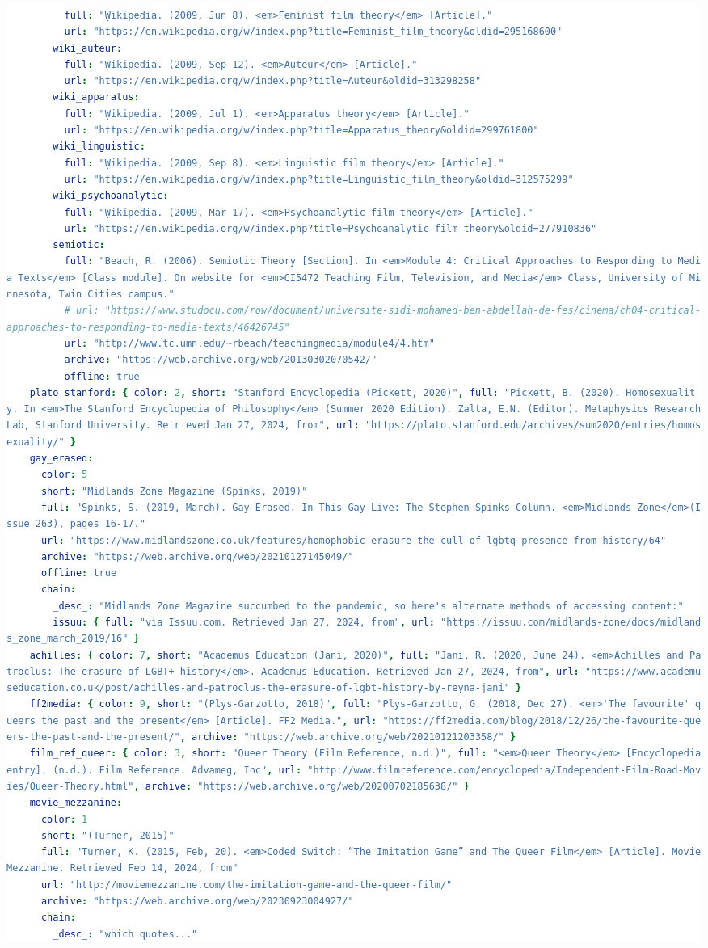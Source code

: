 ```yaml
          full: "Ẉikipedia. (2009, Jun 8). <em>Feminist film theory</em> [Article]."
          url: "https://en.wikipedia.org/w/index.php?title=Feminist_film_theory&oldid=295168600"
        wiki_auteur:
          full: "Ẉikipedia. (2009, Sep 12). <em>Auteur</em> [Article]."
          url: "https://en.wikipedia.org/w/index.php?title=Auteur&oldid=313298258"
        wiki_apparatus:
          full: "Ẉikipedia. (2009, Jul 1). <em>Apparatus theory</em> [Article]."
          url: "https://en.wikipedia.org/w/index.php?title=Apparatus_theory&oldid=299761800"
        wiki_linguistic:
          full: "Ẉikipedia. (2009, Sep 8). <em>Linguistic film theory</em> [Article]."
          url: "https://en.wikipedia.org/w/index.php?title=Linguistic_film_theory&oldid=312575299"
        wiki_psychoanalytic:
          full: "Ẉikipedia. (2009, Mar 17). <em>Psychoanalytic film theory</em> [Article]."
          url: "https://en.wikipedia.org/w/index.php?title=Psychoanalytic_film_theory&oldid=277910836"
        semiotic:
          full: "Beach, R. (2006). Semiotic Theory [Section]. In <em>Module 4: Critical Approaches to Responding to Media Texts</em> [Class module]. On website for <em>CI5472 Teaching Film, Television, and Media</em> Class, University of Minnesota, Twin Cities campus."
          # url: "https://www.studocu.com/row/document/universite-sidi-mohamed-ben-abdellah-de-fes/cinema/ch04-critical-approaches-to-responding-to-media-texts/46426745"
          url: "http://www.tc.umn.edu/~rbeach/teachingmedia/module4/4.htm"
          archive: "https://web.archive.org/web/20130302070542/"
          offline: true
    plato_stanford: { color: 2, short: "Stanford Encyclopedia (Pickett, 2020)", full: "Pickett, B. (2020). Homosexuality. In <em>The Stanford Encyclopedia of Philosophy</em> (Summer 2020 Edition). Zalta, E.N. (Editor). Metaphysics Research Lab, Stanford University. Retrieved Jan 27, 2024, from", url: "https://plato.stanford.edu/archives/sum2020/entries/homosexuality/" }
    gay_erased: 
      color: 5
      short: "Midlands Zone Magazine (Spinks, 2019)"
      full: "Spinks‚ S. (2019, March). Gay Erased. In This Gay Live: The Stephen Spinks Column. <em>Midlands Zone</em>(Issue 263), pages 16-17."
      url: "https://www.midlandszone.co.uk/features/homophobic-erasure-the-cull-of-lgbtq-presence-from-history/64"
      archive: "https://web.archive.org/web/20210127145049/"
      offline: true
      chain:
        _desc_: "Midlands Zone Magazine succumbed to the pandemic, so here's alternate methods of accessing content:"
        issuu: { full: "via Issuu.com. Retrieved Jan 27, 2024, from", url: "https://issuu.com/midlands-zone/docs/midlands_zone_march_2019/16" }
    achilles: { color: 7, short: "Academus Education (Jani, 2020)", full: "Jani, R. (2020, June 24). <em>Achilles and Patroclus: The erasure of LGBT+ history</em>. Academus Education. Retrieved Jan 27, 2024, from", url: "https://www.academuseducation.co.uk/post/achilles-and-patroclus-the-erasure-of-lgbt-history-by-reyna-jani" }
    ff2media: { color: 9, short: "(Plys-Garzotto, 2018)", full: "Plys-Garzotto, G. (2018, Dec 27). <em>'The favourite' queers the past and the present</em> [Article]. FF2 Media.", url: "https://ff2media.com/blog/2018/12/26/the-favourite-queers-the-past-and-the-present/", archive: "https://web.archive.org/web/20210121203358/" }
    film_ref_queer: { color: 3, short: "Queer Theory (Film Reference, n.d.)", full: "<em>Queer Theory</em> [Encyclopedia entry]. (n.d.). Film Reference. Advameg, Inc", url: "http://www.filmreference.com/encyclopedia/Independent-Film-Road-Movies/Queer-Theory.html", archive: "https://web.archive.org/web/20200702185638/" }
    movie_mezzanine: 
      color: 1
      short: "(Turner, 2015)"
      full: "Turner‚ K. (2015, Feb, 20). <em>Coded Switch: “The Imitation Game” and The Queer Film</em> [Article]. Movie Mezzanine. Retrieved Feb 14, 2024, from"
      url: "http://moviemezzanine.com/the-imitation-game-and-the-queer-film/"
      archive: "https://web.archive.org/web/20230923004927/"
      chain: 
        _desc_: "which quotes..."
```